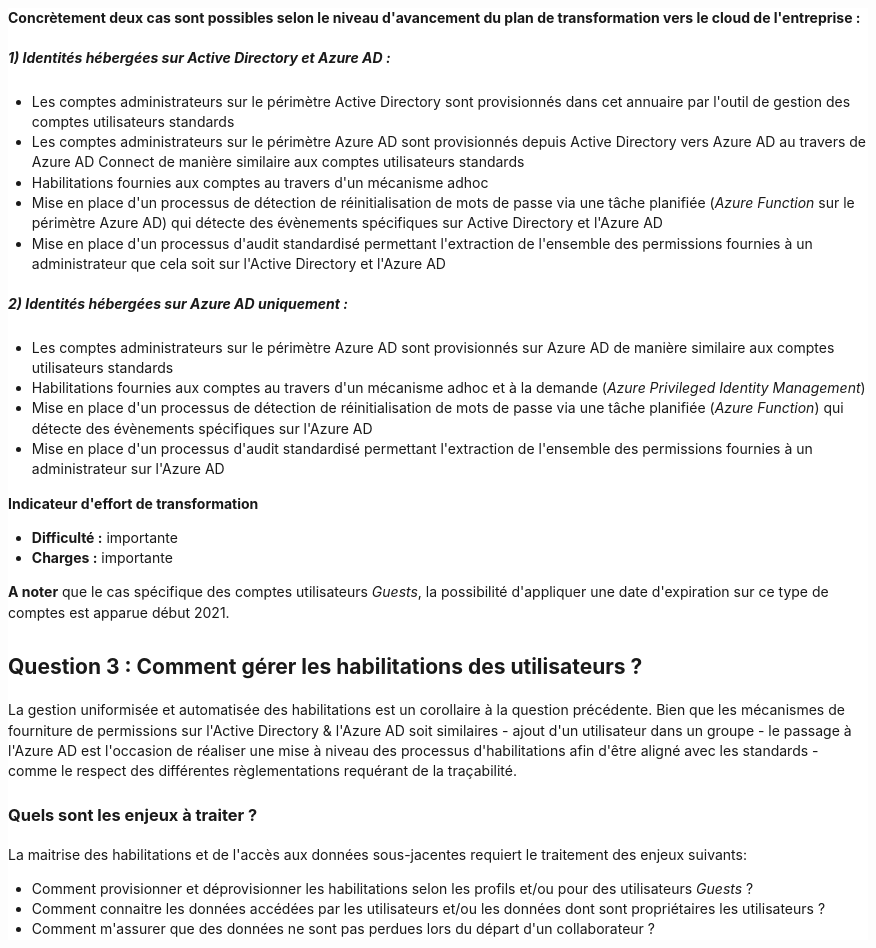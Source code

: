 #### Concrètement deux cas sont possibles selon le niveau d'avancement du plan de transformation vers le cloud de l'entreprise :

##### 1) Identités hébergées sur Active Directory et Azure AD :
* Les comptes administrateurs sur le périmètre Active Directory sont provisionnés dans cet annuaire par l'outil de gestion des comptes utilisateurs standards
* Les comptes administrateurs sur le périmètre Azure AD sont provisionnés depuis Active Directory vers Azure AD au travers de Azure AD Connect de manière similaire aux comptes utilisateurs standards
* Habilitations fournies aux comptes au travers d'un mécanisme adhoc
* Mise en place d'un processus de détection de réinitialisation de mots de passe via une tâche planifiée (*Azure Function* sur le périmètre Azure AD) qui détecte des évènements spécifiques sur Active Directory et l'Azure AD
* Mise en place d'un processus d'audit standardisé permettant l'extraction de l'ensemble des permissions fournies à un administrateur que cela soit sur l'Active Directory et l'Azure AD

##### 2) Identités hébergées sur Azure AD uniquement :
* Les comptes administrateurs sur le périmètre Azure AD sont provisionnés sur Azure AD de manière similaire aux comptes utilisateurs standards
* Habilitations fournies aux comptes au travers d'un mécanisme adhoc et à la demande (*Azure Privileged Identity Management*)
* Mise en place d'un processus de détection de réinitialisation de mots de passe via une tâche planifiée (*Azure Function*) qui détecte des évènements spécifiques sur l'Azure AD
* Mise en place d'un processus d'audit standardisé permettant l'extraction de l'ensemble des permissions fournies à un administrateur sur l'Azure AD

**Indicateur d'effort de transformation**
* **Difficulté  :** importante
* **Charges     :** importante

**A noter** que le cas spécifique des comptes utilisateurs *Guests*, la possibilité d'appliquer une date d'expiration sur ce type de comptes est apparue début 2021.


## **Question 3** : Comment gérer les habilitations des utilisateurs ?

La gestion uniformisée et automatisée des habilitations est un corollaire à la question précédente.
Bien que les mécanismes de fourniture de permissions sur l'Active Directory & l'Azure AD soit similaires - ajout d'un utilisateur dans un groupe - le passage à l'Azure AD est l'occasion de réaliser une mise à niveau des processus d'habilitations afin d'être aligné avec les standards - comme le respect des différentes règlementations requérant de la traçabilité.

### Quels sont les enjeux à traiter ?

La maitrise des habilitations et de l'accès aux données sous-jacentes requiert le traitement des enjeux suivants:
* Comment provisionner et déprovisionner les habilitations selon les profils et/ou pour des utilisateurs *Guests* ?
* Comment connaitre les données accédées par les utilisateurs et/ou les données dont sont propriétaires les utilisateurs ?
* Comment m'assurer que des données ne sont pas perdues lors du départ d'un collaborateur ?
